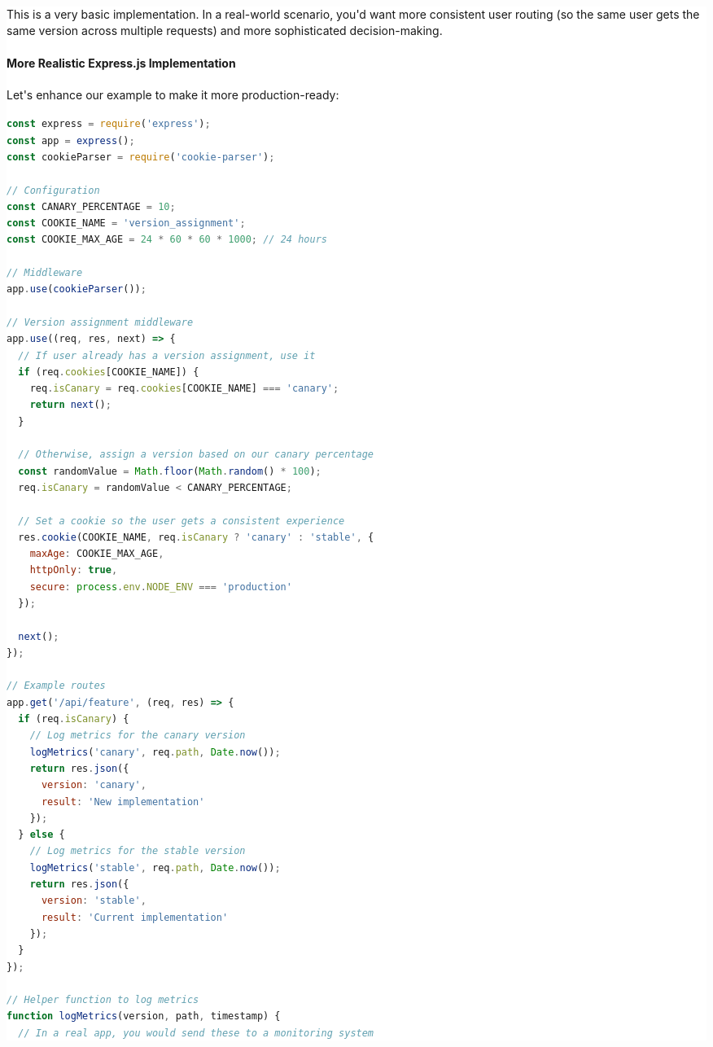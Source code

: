 This is a very basic implementation. In a real-world scenario, you'd want more consistent user routing (so the same user gets the same version across multiple requests) and more sophisticated decision-making.

#### More Realistic Express.js Implementation

Let's enhance our example to make it more production-ready:

```javascript
const express = require('express');
const app = express();
const cookieParser = require('cookie-parser');

// Configuration
const CANARY_PERCENTAGE = 10;
const COOKIE_NAME = 'version_assignment';
const COOKIE_MAX_AGE = 24 * 60 * 60 * 1000; // 24 hours

// Middleware
app.use(cookieParser());

// Version assignment middleware
app.use((req, res, next) => {
  // If user already has a version assignment, use it
  if (req.cookies[COOKIE_NAME]) {
    req.isCanary = req.cookies[COOKIE_NAME] === 'canary';
    return next();
  }
  
  // Otherwise, assign a version based on our canary percentage
  const randomValue = Math.floor(Math.random() * 100);
  req.isCanary = randomValue < CANARY_PERCENTAGE;
  
  // Set a cookie so the user gets a consistent experience
  res.cookie(COOKIE_NAME, req.isCanary ? 'canary' : 'stable', {
    maxAge: COOKIE_MAX_AGE,
    httpOnly: true,
    secure: process.env.NODE_ENV === 'production'
  });
  
  next();
});

// Example routes
app.get('/api/feature', (req, res) => {
  if (req.isCanary) {
    // Log metrics for the canary version
    logMetrics('canary', req.path, Date.now());
    return res.json({
      version: 'canary',
      result: 'New implementation'
    });
  } else {
    // Log metrics for the stable version
    logMetrics('stable', req.path, Date.now());
    return res.json({
      version: 'stable',
      result: 'Current implementation'
    });
  }
});

// Helper function to log metrics
function logMetrics(version, path, timestamp) {
  // In a real app, you would send these to a monitoring system
```